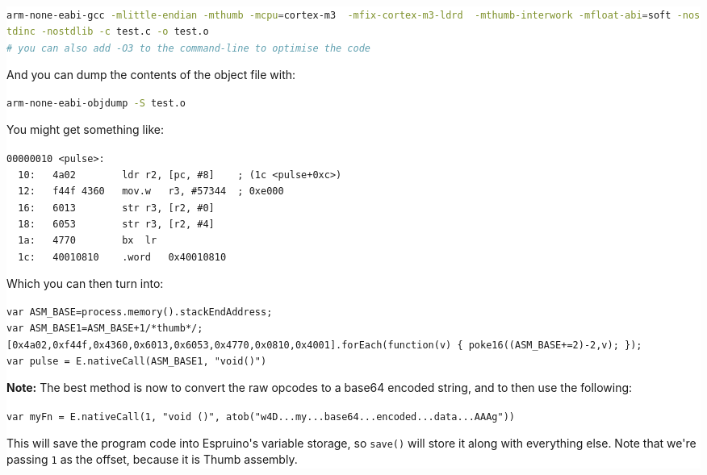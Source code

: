```Bash
arm-none-eabi-gcc -mlittle-endian -mthumb -mcpu=cortex-m3  -mfix-cortex-m3-ldrd  -mthumb-interwork -mfloat-abi=soft -nostdinc -nostdlib -c test.c -o test.o
# you can also add -O3 to the command-line to optimise the code
```

And you can dump the contents of the object file with:

```Bash
arm-none-eabi-objdump -S test.o
```

You might get something like:

```
00000010 <pulse>:
  10:	4a02      	ldr	r2, [pc, #8]	; (1c <pulse+0xc>)
  12:	f44f 4360 	mov.w	r3, #57344	; 0xe000
  16:	6013      	str	r3, [r2, #0]
  18:	6053      	str	r3, [r2, #4]
  1a:	4770      	bx	lr
  1c:	40010810 	.word	0x40010810
```

Which you can then turn into:

```JS
var ASM_BASE=process.memory().stackEndAddress;
var ASM_BASE1=ASM_BASE+1/*thumb*/;
[0x4a02,0xf44f,0x4360,0x6013,0x6053,0x4770,0x0810,0x4001].forEach(function(v) { poke16((ASM_BASE+=2)-2,v); });
var pulse = E.nativeCall(ASM_BASE1, "void()")
```

**Note:** The best method is now to convert the raw opcodes to a base64 encoded string, and to then use the following:

```
var myFn = E.nativeCall(1, "void ()", atob("w4D...my...base64...encoded...data...AAAg"))
```

This will save the program code into Espruino's variable storage, so `save()` will store it along with everything else. Note that we're passing `1` as the offset, because it is Thumb assembly.
